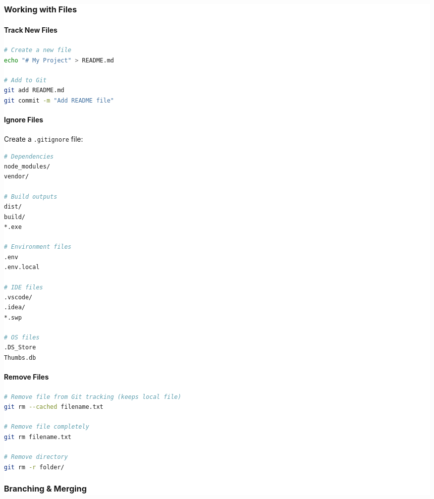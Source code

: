### Working with Files

#### Track New Files
```bash
# Create a new file
echo "# My Project" > README.md

# Add to Git
git add README.md
git commit -m "Add README file"
```

#### Ignore Files
Create a `.gitignore` file:
```bash
# Dependencies
node_modules/
vendor/

# Build outputs
dist/
build/
*.exe

# Environment files
.env
.env.local

# IDE files
.vscode/
.idea/
*.swp

# OS files
.DS_Store
Thumbs.db
```

#### Remove Files
```bash
# Remove file from Git tracking (keeps local file)
git rm --cached filename.txt

# Remove file completely
git rm filename.txt

# Remove directory
git rm -r folder/
```

### Branching & Merging
